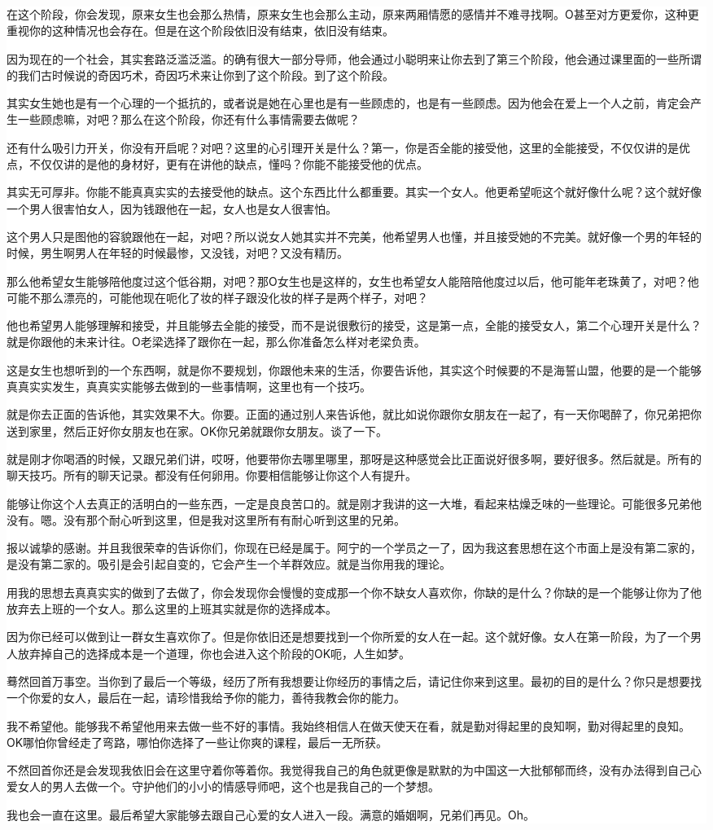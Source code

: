 在这个阶段，你会发现，原来女生也会那么热情，原来女生也会那么主动，原来两厢情愿的感情并不难寻找啊。O甚至对方更爱你，这种更重视你的这种情况也会存在。但是在这个阶段依旧没有结束，依旧没有结束。

因为现在的一个社会，其实套路泛滥泛滥。的确有很大一部分导师，他会通过小聪明来让你去到了第三个阶段，他会通过课里面的一些所谓的我们古时候说的奇因巧术，奇因巧术来让你到了这个阶段。到了这个阶段。

其实女生她也是有一个心理的一个抵抗的，或者说是她在心里也是有一些顾虑的，也是有一些顾虑。因为他会在爱上一个人之前，肯定会产生一些顾虑嘛，对吧？那么在这个阶段，你还有什么事情需要去做呢？

还有什么吸引力开关，你没有开启呢？对吧？这里的心引理开关是什么？第一，你是否全能的接受他，这里的全能接受，不仅仅讲的是优点，不仅仅讲的是他的身材好，更有在讲他的缺点，懂吗？你能不能接受他的优点。

其实无可厚非。你能不能真真实实的去接受他的缺点。这个东西比什么都重要。其实一个女人。他更希望呃这个就好像什么呢？这个就好像一个男人很害怕女人，因为钱跟他在一起，女人也是女人很害怕。

这个男人只是图他的容貌跟他在一起，对吧？所以说女人她其实并不完美，他希望男人也懂，并且接受她的不完美。就好像一个男的年轻的时候，男生啊男人在年轻的时候最惨，又没钱，对吧？又没有精历。

那么他希望女生能够陪他度过这个低谷期，对吧？那O女生也是这样的，女生也希望女人能陪陪他度过以后，他可能年老珠黄了，对吧？他可能不那么漂亮的，可能他现在呃化了妆的样子跟没化妆的样子是两个样子，对吧？

他也希望男人能够理解和接受，并且能够去全能的接受，而不是说很敷衍的接受，这是第一点，全能的接受女人，第二个心理开关是什么？就是你跟他的未来计往。O老梁选择了跟你在一起，那么你准备怎么样对老梁负责。

这是女生也想听到的一个东西啊，就是你不要规划，你跟他未来的生活，你要告诉他，其实这个时候要的不是海誓山盟，他要的是一个能够真真实实发生，真真实实能够去做到的一些事情啊，这里也有一个技巧。

就是你去正面的告诉他，其实效果不大。你要。正面的通过别人来告诉他，就比如说你跟你女朋友在一起了，有一天你喝醉了，你兄弟把你送到家里，然后正好你女朋友也在家。OK你兄弟就跟你女朋友。谈了一下。

就是刚才你喝酒的时候，又跟兄弟们讲，哎呀，他要带你去哪里哪里，那呀是这种感觉会比正面说好很多啊，要好很多。然后就是。所有的聊天技巧。所有的聊天记录。都没有任何卵用。你要相信能够让你这个人有提升。

能够让你这个人去真正的活明白的一些东西，一定是良良苦口的。就是刚才我讲的这一大堆，看起来枯燥乏味的一些理论。可能很多兄弟他没有。嗯。没有那个耐心听到这里，但是我对这里所有有耐心听到这里的兄弟。

报以诚挚的感谢。并且我很荣幸的告诉你们，你现在已经是属于。阿宁的一个学员之一了，因为我这套思想在这个市面上是没有第二家的，是没有第二家的。吸引是会引起自变的，它会产生一个羊群效应。就是当你用我的理论。

用我的思想去真真实实的做到了去做了，你会发现你会慢慢的变成那一个你不缺女人喜欢你，你缺的是什么？你缺的是一个能够让你为了他放弃去上班的一个女人。那么这里的上班其实就是你的选择成本。

因为你已经可以做到让一群女生喜欢你了。但是你依旧还是想要找到一个你所爱的女人在一起。这个就好像。女人在第一阶段，为了一个男人放弃掉自己的选择成本是一个道理，你也会进入这个阶段的OK呃，人生如梦。

蓦然回首万事空。当你到了最后一个等级，经历了所有我想要让你经历的事情之后，请记住你来到这里。最初的目的是什么？你只是想要找一个你爱的女人，最后在一起，请珍惜我给予你的能力，善待我教会你的能力。

我不希望他。能够我不希望他用来去做一些不好的事情。我始终相信人在做天使天在看，就是勤对得起里的良知啊，勤对得起里的良知。OK哪怕你曾经走了弯路，哪怕你选择了一些让你爽的课程，最后一无所获。

不然回首你还是会发现我依旧会在这里守着你等着你。我觉得我自己的角色就更像是默默的为中国这一大批郁郁而终，没有办法得到自己心爱女人的男人去做一个。守护他们的小小的情感导师吧，这个也是我自己的一个梦想。

我也会一直在这里。最后希望大家能够去跟自己心爱的女人进入一段。满意的婚姻啊，兄弟们再见。Oh。